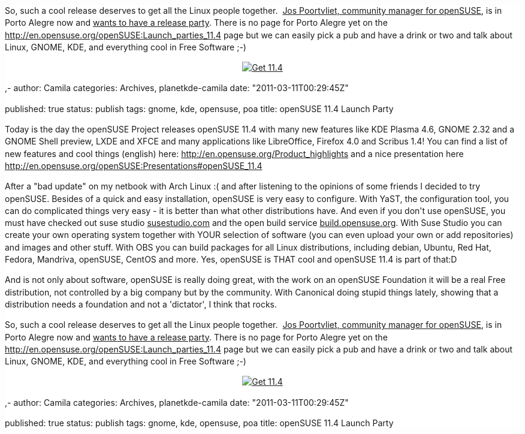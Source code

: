 <p>So, such a cool release deserves to get all the Linux people together.  <a href="http://nowwhatthe.blogspot.com" target="_blank">Jos Poortvliet, community manager for openSUSE</a>, is in Porto Alegre now and <a href="http://nowwhatthe.blogspot.com/2011/03/114-almost-there.html" target="_blank">wants to have a release party</a>. There is no page for Porto Alegre yet on the <a href="http://en.opensuse.org/openSUSE:Launch_parties_11.4" target="_blank">http://en.opensuse.org/openSUSE:Launch_parties_11.4</a> page but we can easily pick a pub and have a drink or two and talk about Linux, GNOME, KDE, and everything cool in Free Software ;-)</p>
<p style="text-align:center;"><a href="http://software.opensuse.org"><img class="alignnone size-full wp-image-7614" title="Get 11.4" src="/assets/images/get.jpg" alt="Get 11.4" width="485" height="125" /></a></p>,-
author: Camila
categories: Archives, planetkde-camila
date: "2011-03-11T00:29:45Z"
 
published: true
status: publish
tags: gnome, kde, opensuse, poa
title: openSUSE 11.4 Launch Party


<p>Today is the day the openSUSE Project releases openSUSE 11.4 with many new features like KDE Plasma 4.6, GNOME 2.32 and a GNOME Shell preview, LXDE and XFCE and many applications like LibreOffice, Firefox 4.0 and Scribus 1.4! You can find a list of new features and cool things (english) here: <a href="http://en.opensuse.org/Product_highlights" target="_blank">http://en.opensuse.org/Product_highlights</a> and a nice presentation here <a href="http://en.opensuse.org/openSUSE:Presentations#openSUSE_11.4" target="_blank">http://en.opensuse.org/openSUSE:Presentations#openSUSE_11.4</a></p>
<p>After a "bad update" on my netbook with Arch Linux :( and after listening to the opinions of some friends I decided to try openSUSE. Besides of a quick and easy installation, openSUSE is very easy to configure. With YaST, the configuration tool, you can do complicated things very easy - it is better than what other distributions have. And even if you don't use openSUSE, you must have checked out suse studio <a href="http://susestudio.com" target="_blank">susestudio.com</a> and the open build service <a href="http://build.opensuse.org" target="_blank">build.opensuse.org</a>. With Suse Studio you can create your own operating system together with YOUR selection of software (you can even upload your own or add repositories) and images and other stuff. With OBS you can build packages for all Linux distributions, including debian, Ubuntu, Red Hat, Fedora, Mandriva, openSUSE, CentOS and more. Yes, openSUSE is THAT cool and openSUSE 11.4 is part of that:D</p>
<p>And is not only about software, openSUSE is really doing great, with the work on an openSUSE Foundation  it will be a real Free distribution, not controlled by a big company but  by the community. With Canonical doing stupid things lately, showing  that a distribution needs a foundation and not a 'dictator', I think that rocks.</p>
<p>So, such a cool release deserves to get all the Linux people together.  <a href="http://nowwhatthe.blogspot.com" target="_blank">Jos Poortvliet, community manager for openSUSE</a>, is in Porto Alegre now and <a href="http://nowwhatthe.blogspot.com/2011/03/114-almost-there.html" target="_blank">wants to have a release party</a>. There is no page for Porto Alegre yet on the <a href="http://en.opensuse.org/openSUSE:Launch_parties_11.4" target="_blank">http://en.opensuse.org/openSUSE:Launch_parties_11.4</a> page but we can easily pick a pub and have a drink or two and talk about Linux, GNOME, KDE, and everything cool in Free Software ;-)</p>
<p style="text-align:center;"><a href="http://software.opensuse.org"><img class="alignnone size-full wp-image-7614" title="Get 11.4" src="/assets/images/get.jpg" alt="Get 11.4" width="485" height="125" /></a></p>,-
author: Camila
categories: Archives, planetkde-camila
date: "2011-03-11T00:29:45Z"
 
published: true
status: publish
tags: gnome, kde, opensuse, poa
title: openSUSE 11.4 Launch Party
